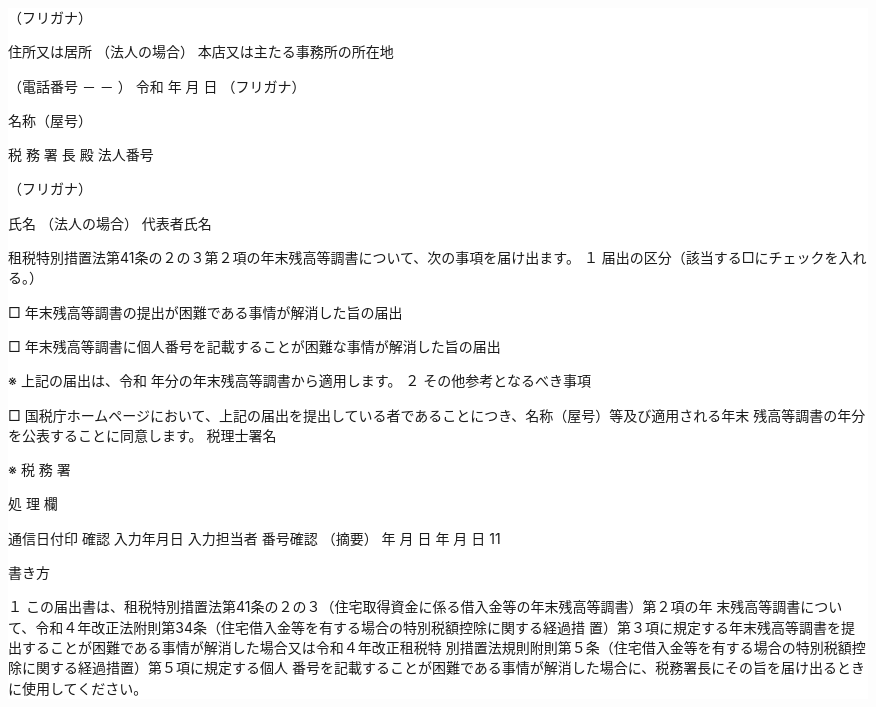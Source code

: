 


（フリガナ）

住所又は居所
（法人の場合）
本店又は主たる事務所の所在地

 （電話番号 － － ）
 令和 年 月 日
（フリガナ）

名称（屋号）

税 務 署 長 殿
法人番号




（フリガナ）


氏名
（法人の場合）
代表者氏名

租税特別措置法第41条の２の３第２項の年末残高等調書について、次の事項を届け出ます。
 １ 届出の区分（該当する□にチェックを入れる。）

 □ 年末残高等調書の提出が困難である事情が解消した旨の届出


 □ 年末残高等調書に個人番号を記載することが困難な事情が解消した旨の届出


 ※ 上記の届出は、令和 年分の年末残高等調書から適用します。
２ その他参考となるべき事項


□ 国税庁ホームページにおいて、上記の届出を提出している者であることにつき、名称（屋号）等及び適用される年末
残高等調書の年分を公表することに同意します。
税理士署名

※
税
務
署

処
理
欄

通信日付印 確認 入力年月日 入力担当者 番号確認 （摘要）
年 月 日 年 月 日
11




書き方

１ この届出書は、租税特別措置法第41条の２の３（住宅取得資金に係る借入金等の年末残高等調書）第２項の年
末残高等調書について、令和４年改正法附則第34条（住宅借入金等を有する場合の特別税額控除に関する経過措
置）第３項に規定する年末残高等調書を提出することが困難である事情が解消した場合又は令和４年改正租税特
別措置法規則附則第５条（住宅借入金等を有する場合の特別税額控除に関する経過措置）第５項に規定する個人
番号を記載することが困難である事情が解消した場合に、税務署長にその旨を届け出るときに使用してください。
